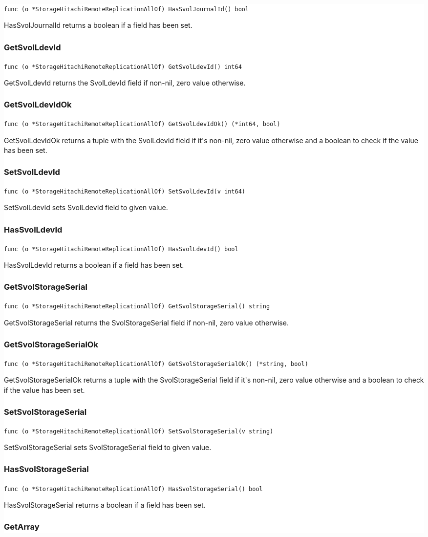 `func (o *StorageHitachiRemoteReplicationAllOf) HasSvolJournalId() bool`

HasSvolJournalId returns a boolean if a field has been set.

### GetSvolLdevId

`func (o *StorageHitachiRemoteReplicationAllOf) GetSvolLdevId() int64`

GetSvolLdevId returns the SvolLdevId field if non-nil, zero value otherwise.

### GetSvolLdevIdOk

`func (o *StorageHitachiRemoteReplicationAllOf) GetSvolLdevIdOk() (*int64, bool)`

GetSvolLdevIdOk returns a tuple with the SvolLdevId field if it's non-nil, zero value otherwise
and a boolean to check if the value has been set.

### SetSvolLdevId

`func (o *StorageHitachiRemoteReplicationAllOf) SetSvolLdevId(v int64)`

SetSvolLdevId sets SvolLdevId field to given value.

### HasSvolLdevId

`func (o *StorageHitachiRemoteReplicationAllOf) HasSvolLdevId() bool`

HasSvolLdevId returns a boolean if a field has been set.

### GetSvolStorageSerial

`func (o *StorageHitachiRemoteReplicationAllOf) GetSvolStorageSerial() string`

GetSvolStorageSerial returns the SvolStorageSerial field if non-nil, zero value otherwise.

### GetSvolStorageSerialOk

`func (o *StorageHitachiRemoteReplicationAllOf) GetSvolStorageSerialOk() (*string, bool)`

GetSvolStorageSerialOk returns a tuple with the SvolStorageSerial field if it's non-nil, zero value otherwise
and a boolean to check if the value has been set.

### SetSvolStorageSerial

`func (o *StorageHitachiRemoteReplicationAllOf) SetSvolStorageSerial(v string)`

SetSvolStorageSerial sets SvolStorageSerial field to given value.

### HasSvolStorageSerial

`func (o *StorageHitachiRemoteReplicationAllOf) HasSvolStorageSerial() bool`

HasSvolStorageSerial returns a boolean if a field has been set.

### GetArray
